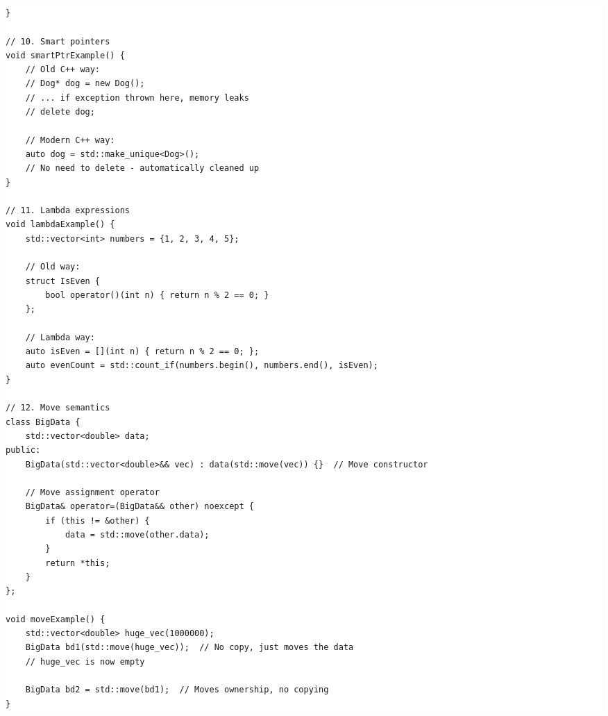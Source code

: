 ```
}

// 10. Smart pointers
void smartPtrExample() {
    // Old C++ way:
    // Dog* dog = new Dog();
    // ... if exception thrown here, memory leaks
    // delete dog;

    // Modern C++ way:
    auto dog = std::make_unique<Dog>();
    // No need to delete - automatically cleaned up
}

// 11. Lambda expressions
void lambdaExample() {
    std::vector<int> numbers = {1, 2, 3, 4, 5};

    // Old way:
    struct IsEven {
        bool operator()(int n) { return n % 2 == 0; }
    };

    // Lambda way:
    auto isEven = [](int n) { return n % 2 == 0; };
    auto evenCount = std::count_if(numbers.begin(), numbers.end(), isEven);
}

// 12. Move semantics
class BigData {
    std::vector<double> data;
public:
    BigData(std::vector<double>&& vec) : data(std::move(vec)) {}  // Move constructor

    // Move assignment operator
    BigData& operator=(BigData&& other) noexcept {
        if (this != &other) {
            data = std::move(other.data);
        }
        return *this;
    }
};

void moveExample() {
    std::vector<double> huge_vec(1000000);
    BigData bd1(std::move(huge_vec));  // No copy, just moves the data
    // huge_vec is now empty

    BigData bd2 = std::move(bd1);  // Moves ownership, no copying
}

```
